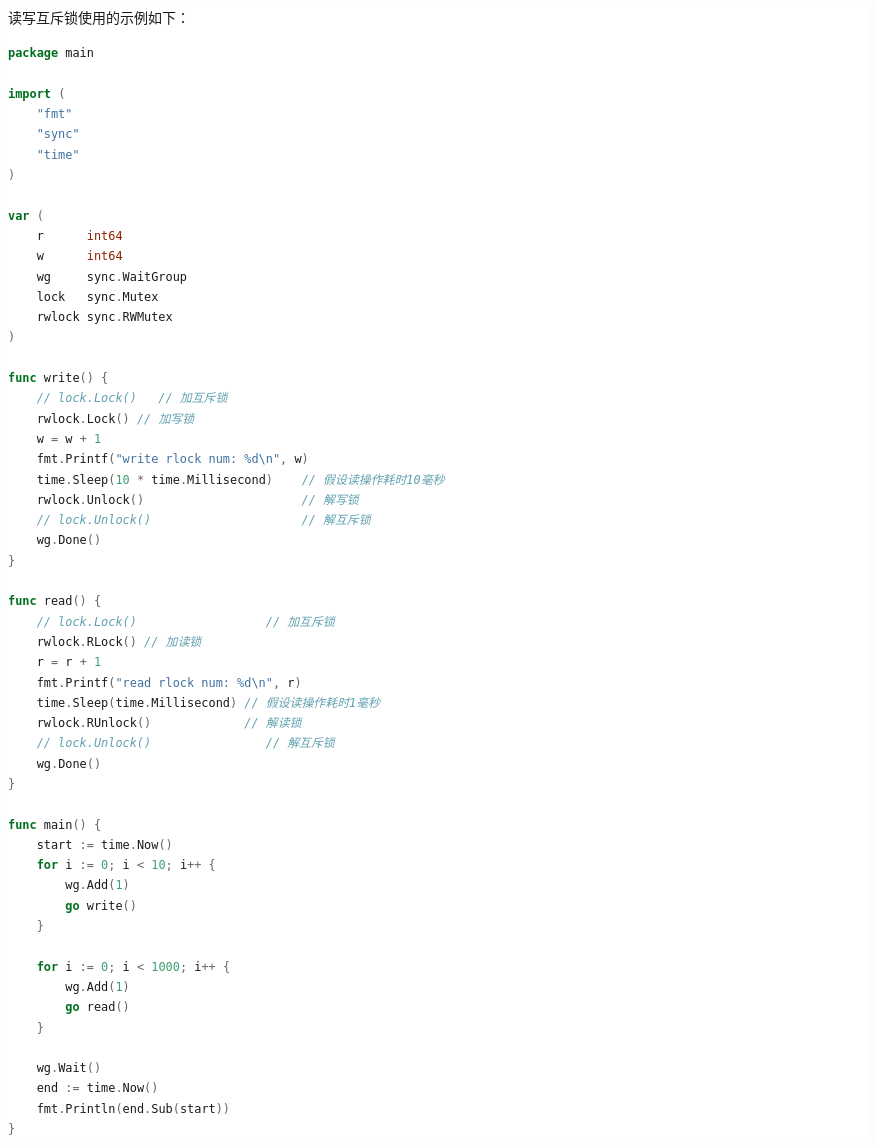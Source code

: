 

读写互斥锁使用的示例如下：


```go
package main

import (
	"fmt"
	"sync"
	"time"
)

var (
	r      int64
	w      int64
	wg     sync.WaitGroup
	lock   sync.Mutex
	rwlock sync.RWMutex
)

func write() {
	// lock.Lock()   // 加互斥锁
	rwlock.Lock() // 加写锁
	w = w + 1
	fmt.Printf("write rlock num: %d\n", w)
	time.Sleep(10 * time.Millisecond)    // 假设读操作耗时10毫秒
	rwlock.Unlock()                      // 解写锁
	// lock.Unlock()                     // 解互斥锁
	wg.Done()
}

func read() {
	// lock.Lock()                  // 加互斥锁
	rwlock.RLock() // 加读锁
	r = r + 1
	fmt.Printf("read rlock num: %d\n", r)
	time.Sleep(time.Millisecond) // 假设读操作耗时1毫秒
	rwlock.RUnlock()             // 解读锁
	// lock.Unlock()                // 解互斥锁
	wg.Done()
}

func main() {
	start := time.Now()
	for i := 0; i < 10; i++ {
		wg.Add(1)
		go write()
	}

	for i := 0; i < 1000; i++ {
		wg.Add(1)
		go read()
	}

	wg.Wait()
	end := time.Now()
	fmt.Println(end.Sub(start))
}
```
